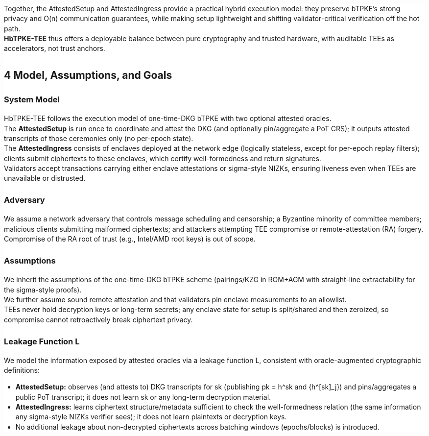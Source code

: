 Together, the AttestedSetup and AttestedIngress provide a practical hybrid execution model: they preserve
bTPKE’s strong privacy and O(n) communication guarantees, while making setup lightweight and shifting
validator-critical verification off the hot path.  
**HbTPKE-TEE** thus offers a deployable balance between pure cryptography and trusted hardware,
with auditable TEEs as accelerators, not trust anchors.

## 4 Model, Assumptions, and Goals

### System Model
HbTPKE-TEE follows the execution model of one-time-DKG bTPKE with two optional attested oracles.  
The **AttestedSetup** is run once to coordinate and attest the DKG (and optionally pin/aggregate a PoT CRS);
it outputs attested transcripts of those ceremonies only (no per-epoch state).  
The **AttestedIngress** consists of enclaves deployed at the network edge (logically stateless, except for
per-epoch replay filters); clients submit ciphertexts to these enclaves, which certify well-formedness and
return signatures.  
Validators accept transactions carrying either enclave attestations or sigma-style NIZKs, ensuring liveness
even when TEEs are unavailable or distrusted.

### Adversary
We assume a network adversary that controls message scheduling and censorship; a Byzantine minority of
committee members; malicious clients submitting malformed ciphertexts; and attackers attempting TEE
compromise or remote-attestation (RA) forgery.  
Compromise of the RA root of trust (e.g., Intel/AMD root keys) is out of scope.

### Assumptions
We inherit the assumptions of the one-time-DKG bTPKE scheme (pairings/KZG in ROM+AGM with straight-line
extractability for the sigma-style proofs).  
We further assume sound remote attestation and that validators pin enclave measurements to an allowlist.  
TEEs never hold decryption keys or long-term secrets; any enclave state for setup is split/shared and then
zeroized, so compromise cannot retroactively break ciphertext privacy.

### Leakage Function L
We model the information exposed by attested oracles via a leakage function L, consistent with
oracle-augmented cryptographic definitions:
* **AttestedSetup:** observes (and attests to) DKG transcripts for sk (publishing pk = h^sk and {h^[sk]_j})
  and pins/aggregates a public PoT transcript; it does not learn sk or any long-term decryption material.
* **AttestedIngress:** learns ciphertext structure/metadata sufficient to check the well-formedness relation
  (the same information any sigma-style NIZKs verifier sees); it does not learn plaintexts or decryption keys.
* No additional leakage about non-decrypted ciphertexts across batching windows (epochs/blocks) is introduced.

